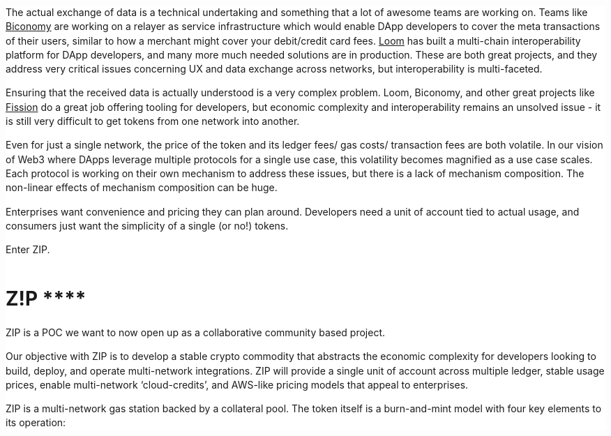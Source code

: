

The actual exchange of data is a technical undertaking and something that a
lot of awesome teams are working on. Teams like
[Biconomy](https://biconomy.io/) are working on a relayer as service
infrastructure which would enable DApp developers to cover the meta
transactions of their users, similar to how a merchant might cover your
debit/credit card fees. [Loom](https://loomx.io/) has built a multi-chain
interoperability platform for DApp developers, and many more much needed
solutions are in production. These are both great projects, and they address
very critical issues concerning UX and data exchange across networks, but
interoperability is multi-faceted.



Ensuring that the received data is actually understood is a very complex
problem. Loom, Biconomy, and other great projects like
[Fission](https://fission.codes/) do a great job offering tooling for
developers, but economic complexity and interoperability remains an unsolved
issue - it is still very difficult to get tokens from one network into
another.



Even for just a single network, the price of the token and its ledger fees/
gas costs/ transaction fees are both volatile. In our vision of Web3 where
DApps leverage multiple protocols for a single use case, this volatility
becomes magnified as a use case scales. Each protocol is working on their own
mechanism to address these issues, but there is a lack of mechanism
composition. The non-linear effects of mechanism composition can be huge.



Enterprises want convenience and pricing they can plan around. Developers need
a unit of account tied to actual usage, and consumers just want the simplicity
of a single (or no!) tokens.



Enter ZIP.



# Z!P ****

ZIP is a POC we want to now open up as a collaborative community based
project.



Our objective with ZIP is to develop a stable crypto commodity that abstracts
the economic complexity for developers looking to build, deploy, and operate
multi-network integrations. ZIP will provide a single unit of account across
multiple ledger, stable usage prices, enable multi-network ‘cloud-credits’,
and AWS-like pricing models that appeal to enterprises.



ZIP is a multi-network gas station backed by a collateral pool. The token
itself is a burn-and-mint model with four key elements to its operation:

